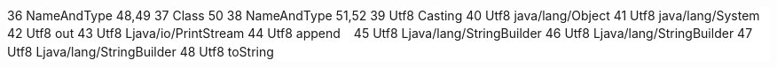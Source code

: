 <id>36</id>
<Type>NameAndType</Type>
<ConstantPoolAddress>48,49</ConstantPoolAddress>
</ConstantPoolEntry>
<ConstantPoolEntry>
<id>37</id>
<Type>Class</Type>
<ConstantPoolAddress>50</ConstantPoolAddress>
</ConstantPoolEntry>
<ConstantPoolEntry>
<id>38</id>
<Type>NameAndType</Type>
<ConstantPoolAddress>51,52</ConstantPoolAddress>
</ConstantPoolEntry>
<ConstantPoolEntry>
<id>39</id>
<Type>Utf8</Type>
<ConstantPoolValue>Casting</ConstantPoolValue>
</ConstantPoolEntry>
<ConstantPoolEntry>
<id>40</id>
<Type>Utf8</Type>
<ConstantPoolValue>java/lang/Object</ConstantPoolValue>
</ConstantPoolEntry>
<ConstantPoolEntry>
<id>41</id>
<Type>Utf8</Type>
<ConstantPoolValue>java/lang/System</ConstantPoolValue>
</ConstantPoolEntry>
<ConstantPoolEntry>
<id>42</id>
<Type>Utf8</Type>
<ConstantPoolValue>out</ConstantPoolValue>
</ConstantPoolEntry>
<ConstantPoolEntry>
<id>43</id>
<Type>Utf8</Type>
<ConstantPoolValue>Ljava/io/PrintStream</ConstantPoolValue>
</ConstantPoolEntry>
<ConstantPoolEntry>
<id>44</id>
<Type>Utf8</Type>
<ConstantPoolValue>append</ConstantPoolValue>
</ConstantPoolEntry>` `<ConstantPoolEntry>
<id>45</id>
<Type>Utf8</Type>
<ConstantPoolValue>Ljava/lang/StringBuilder</ConstantPoolValue>
</ConstantPoolEntry>
<ConstantPoolEntry>
<id>46</id>
<Type>Utf8</Type>
<ConstantPoolValue>Ljava/lang/StringBuilder</ConstantPoolValue>
</ConstantPoolEntry>
<ConstantPoolEntry>
<id>47</id>
<Type>Utf8</Type>
<ConstantPoolValue>Ljava/lang/StringBuilder</ConstantPoolValue>
</ConstantPoolEntry>
<ConstantPoolEntry>
<id>48</id>
<Type>Utf8</Type>
<ConstantPoolValue>toString</ConstantPoolValue>
</ConstantPoolEntry>
<ConstantPoolEntry>